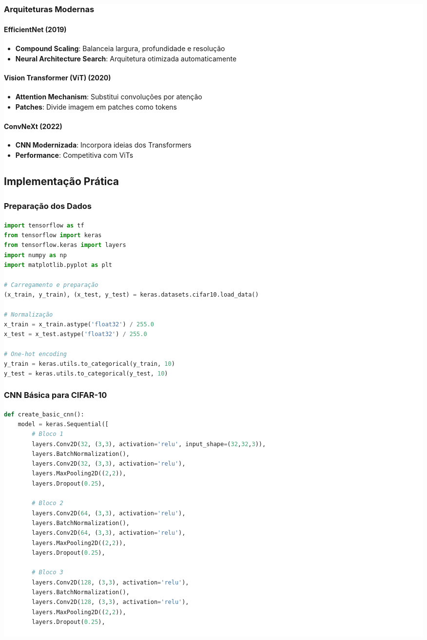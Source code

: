 ### Arquiteturas Modernas

#### **EfficientNet (2019)**
- **Compound Scaling**: Balanceia largura, profundidade e resolução
- **Neural Architecture Search**: Arquitetura otimizada automaticamente

#### **Vision Transformer (ViT) (2020)**
- **Attention Mechanism**: Substitui convoluções por atenção
- **Patches**: Divide imagem em patches como tokens

#### **ConvNeXt (2022)**
- **CNN Modernizada**: Incorpora ideias dos Transformers
- **Performance**: Competitiva com ViTs

## Implementação Prática

### Preparação dos Dados

```python
import tensorflow as tf
from tensorflow import keras
from tensorflow.keras import layers
import numpy as np
import matplotlib.pyplot as plt

# Carregamento e preparação
(x_train, y_train), (x_test, y_test) = keras.datasets.cifar10.load_data()

# Normalização
x_train = x_train.astype('float32') / 255.0
x_test = x_test.astype('float32') / 255.0

# One-hot encoding
y_train = keras.utils.to_categorical(y_train, 10)
y_test = keras.utils.to_categorical(y_test, 10)
```

### CNN Básica para CIFAR-10

```python
def create_basic_cnn():
    model = keras.Sequential([
        # Bloco 1
        layers.Conv2D(32, (3,3), activation='relu', input_shape=(32,32,3)),
        layers.BatchNormalization(),
        layers.Conv2D(32, (3,3), activation='relu'),
        layers.MaxPooling2D((2,2)),
        layers.Dropout(0.25),
        
        # Bloco 2
        layers.Conv2D(64, (3,3), activation='relu'),
        layers.BatchNormalization(),
        layers.Conv2D(64, (3,3), activation='relu'),
        layers.MaxPooling2D((2,2)),
        layers.Dropout(0.25),
        
        # Bloco 3
        layers.Conv2D(128, (3,3), activation='relu'),
        layers.BatchNormalization(),
        layers.Conv2D(128, (3,3), activation='relu'),
        layers.MaxPooling2D((2,2)),
        layers.Dropout(0.25),
        
```